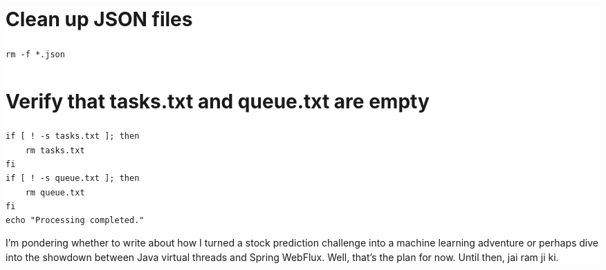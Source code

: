 # Clean up JSON files  
```
rm -f *.json  
```
  
# Verify that tasks.txt and queue.txt are empty  
```
if [ ! -s tasks.txt ]; then  
    rm tasks.txt  
fi  
if [ ! -s queue.txt ]; then  
    rm queue.txt  
fi
echo "Processing completed."
```
  

I’m pondering whether to write about how I turned a stock prediction challenge into a machine learning adventure or perhaps dive into the showdown between Java virtual threads and Spring WebFlux. Well, that’s the plan for now. Until then, jai ram ji ki.